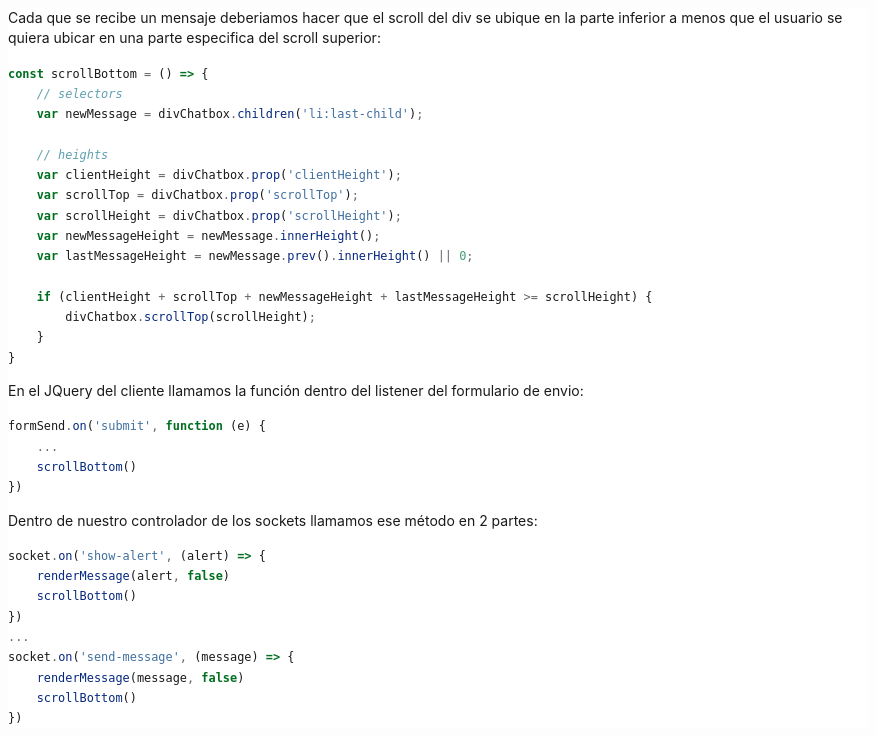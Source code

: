 ```js
```

Cada que se recibe un mensaje deberiamos hacer que el scroll del div se ubique en la parte inferior a menos que el usuario se quiera ubicar en una parte especifica del scroll superior:

```js
const scrollBottom = () => {
    // selectors
    var newMessage = divChatbox.children('li:last-child');

    // heights
    var clientHeight = divChatbox.prop('clientHeight');
    var scrollTop = divChatbox.prop('scrollTop');
    var scrollHeight = divChatbox.prop('scrollHeight');
    var newMessageHeight = newMessage.innerHeight();
    var lastMessageHeight = newMessage.prev().innerHeight() || 0;

    if (clientHeight + scrollTop + newMessageHeight + lastMessageHeight >= scrollHeight) {
        divChatbox.scrollTop(scrollHeight);
    }
}
```

En el JQuery del cliente llamamos la función dentro del listener del formulario de envio:

```js
formSend.on('submit', function (e) {
    ...
    scrollBottom()
})
```

Dentro de nuestro controlador de los sockets llamamos ese método en 2 partes:

```js
socket.on('show-alert', (alert) => {
    renderMessage(alert, false)
    scrollBottom()
})
...
socket.on('send-message', (message) => {
    renderMessage(message, false)
    scrollBottom()
})
```
